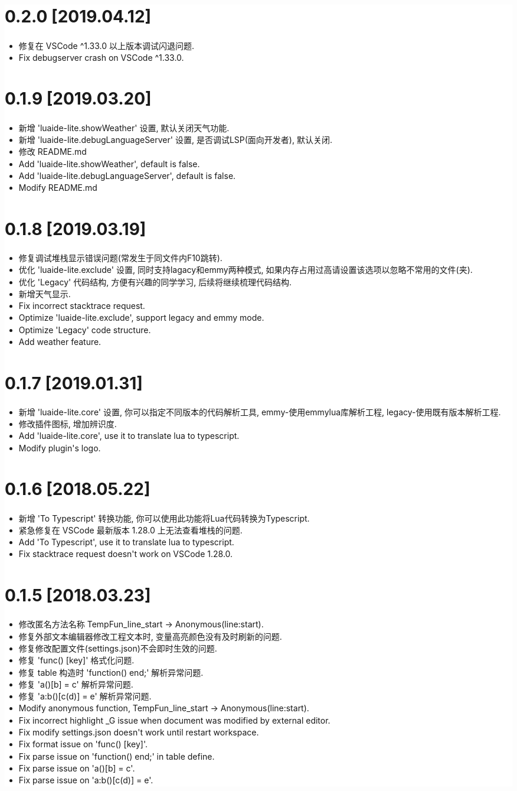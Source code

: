 # 0.2.0 [2019.04.12]
* 修复在 VSCode ^1.33.0 以上版本调试闪退问题.
* Fix debugserver crash on VSCode ^1.33.0.

# 0.1.9 [2019.03.20]
* 新增 'luaide-lite.showWeather' 设置, 默认关闭天气功能.
* 新增 'luaide-lite.debugLanguageServer' 设置, 是否调试LSP(面向开发者), 默认关闭.
* 修改 README.md
* Add 'luaide-lite.showWeather', default is false.
* Add 'luaide-lite.debugLanguageServer', default is false.
* Modify README.md

# 0.1.8 [2019.03.19]
* 修复调试堆栈显示错误问题(常发生于同文件内F10跳转).
* 优化 'luaide-lite.exclude' 设置, 同时支持lagacy和emmy两种模式, 如果内存占用过高请设置该选项以忽略不常用的文件(夹).
* 优化 'Legacy' 代码结构, 方便有兴趣的同学学习, 后续将继续梳理代码结构.
* 新增天气显示.
* Fix incorrect stacktrace request.
* Optimize 'luaide-lite.exclude', support legacy and emmy mode.
* Optimize 'Legacy' code structure.
* Add weather feature.

# 0.1.7 [2019.01.31]
* 新增 'luaide-lite.core' 设置, 你可以指定不同版本的代码解析工具, emmy-使用emmylua库解析工程, legacy-使用既有版本解析工程.
* 修改插件图标, 增加辨识度.
* Add 'luaide-lite.core', use it to translate lua to typescript.
* Modify plugin's logo.

# 0.1.6 [2018.05.22]
* 新增 'To Typescript' 转换功能, 你可以使用此功能将Lua代码转换为Typescript.
* 紧急修复在 VSCode 最新版本 1.28.0 上无法查看堆栈的问题.
* Add 'To Typescript', use it to translate lua to typescript.
* Fix stacktrace request doesn't work on VSCode 1.28.0.

# 0.1.5 [2018.03.23]
* 修改匿名方法名称 TempFun_line_start -> Anonymous(line:start).
* 修复外部文本编辑器修改工程文本时, 变量高亮颜色没有及时刷新的问题.
* 修复修改配置文件(settings.json)不会即时生效的问题.
* 修复 'func() [key]' 格式化问题.
* 修复 table 构造时 'function() end;' 解析异常问题.
* 修复 'a()[b] = c' 解析异常问题.
* 修复 'a:b()[c(d)] = e' 解析异常问题.
* Modify anonymous function, TempFun_line_start -> Anonymous(line:start).
* Fix incorrect highlight _G issue when document was modified by external editor.
* Fix modify settings.json doesn't work until restart workspace.
* Fix format issue on 'func() [key]'.
* Fix parse issue on 'function() end;' in table define.
* Fix parse issue on 'a()[b] = c'.
* Fix parse issue on 'a:b()[c(d)] = e'.

